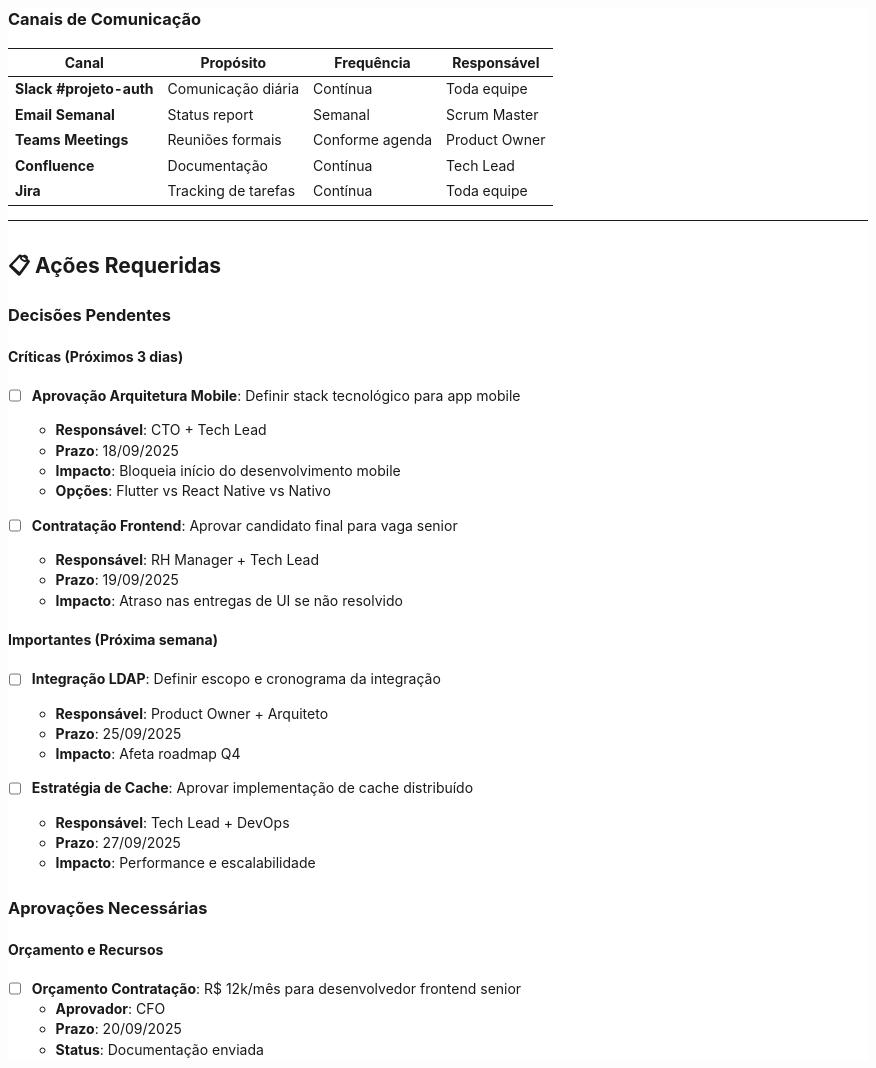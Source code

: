 ### Canais de Comunicação

| Canal | Propósito | Frequência | Responsável |
|-------|-----------|------------|-------------|
| **Slack #projeto-auth** | Comunicação diária | Contínua | Toda equipe |
| **Email Semanal** | Status report | Semanal | Scrum Master |
| **Teams Meetings** | Reuniões formais | Conforme agenda | Product Owner |
| **Confluence** | Documentação | Contínua | Tech Lead |
| **Jira** | Tracking de tarefas | Contínua | Toda equipe |

---

## 📋 Ações Requeridas

### Decisões Pendentes

#### Críticas (Próximos 3 dias)

- [ ] **Aprovação Arquitetura Mobile**: Definir stack tecnológico para app mobile
  - **Responsável**: CTO + Tech Lead
  - **Prazo**: 18/09/2025
  - **Impacto**: Bloqueia início do desenvolvimento mobile
  - **Opções**: Flutter vs React Native vs Nativo

- [ ] **Contratação Frontend**: Aprovar candidato final para vaga senior
  - **Responsável**: RH Manager + Tech Lead
  - **Prazo**: 19/09/2025
  - **Impacto**: Atraso nas entregas de UI se não resolvido

#### Importantes (Próxima semana)

- [ ] **Integração LDAP**: Definir escopo e cronograma da integração
  - **Responsável**: Product Owner + Arquiteto
  - **Prazo**: 25/09/2025
  - **Impacto**: Afeta roadmap Q4

- [ ] **Estratégia de Cache**: Aprovar implementação de cache distribuído
  - **Responsável**: Tech Lead + DevOps
  - **Prazo**: 27/09/2025
  - **Impacto**: Performance e escalabilidade

### Aprovações Necessárias

#### Orçamento e Recursos

- [ ] **Orçamento Contratação**: R$ 12k/mês para desenvolvedor frontend senior
  - **Aprovador**: CFO
  - **Prazo**: 20/09/2025
  - **Status**: Documentação enviada
